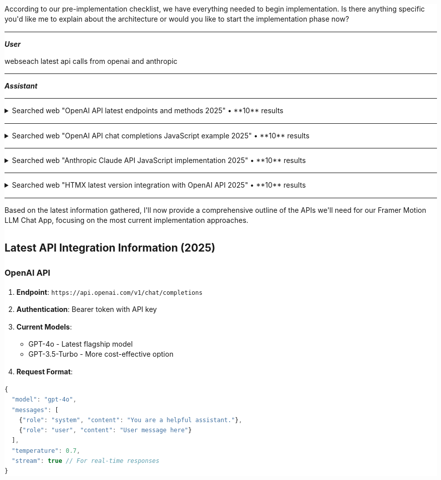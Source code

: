 According to our pre-implementation checklist, we have everything needed to begin implementation. Is there anything specific you'd like me to explain about the architecture or would you like to start the implementation phase now?

---

_**User**_

webseach latest api calls from openai and anthropic 

---

_**Assistant**_



---

<details><summary>Searched web "OpenAI API latest endpoints and methods 2025" • **10** results</summary></details>

---

<details><summary>Searched web "OpenAI API chat completions JavaScript example 2025" • **10** results</summary></details>

---

<details><summary>Searched web "Anthropic Claude API JavaScript implementation 2025" • **10** results</summary></details>

---

<details><summary>Searched web "HTMX latest version integration with OpenAI API 2025" • **10** results</summary></details>

---

Based on the latest information gathered, I'll now provide a comprehensive outline of the APIs we'll need for our Framer Motion LLM Chat App, focusing on the most current implementation approaches.

## Latest API Integration Information (2025)

### OpenAI API

1. **Endpoint**: `https://api.openai.com/v1/chat/completions`
2. **Authentication**: Bearer token with API key
3. **Current Models**:
   - GPT-4o - Latest flagship model
   - GPT-3.5-Turbo - More cost-effective option

4. **Request Format**:
```javascript
{
  "model": "gpt-4o",
  "messages": [
    {"role": "system", "content": "You are a helpful assistant."},
    {"role": "user", "content": "User message here"}
  ],
  "temperature": 0.7,
  "stream": true // For real-time responses
}
```
